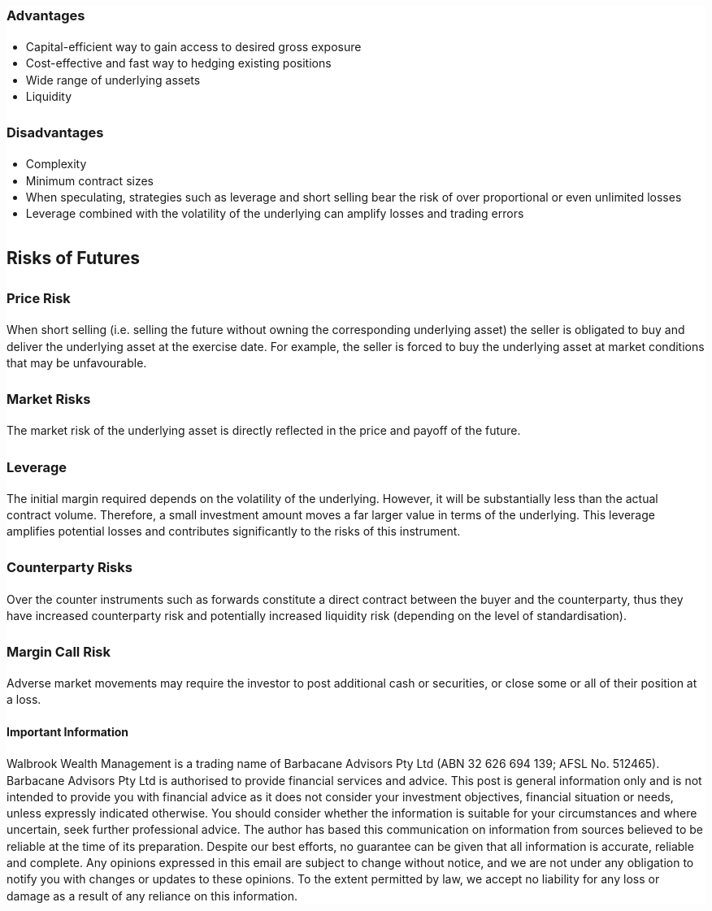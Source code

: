 ### Advantages

* Capital-efficient way to gain access to desired gross exposure
* Cost-effective and fast way to hedging existing positions
* Wide range of underlying assets
* Liquidity

### Disadvantages 

* Complexity
* Minimum contract sizes
* When speculating, strategies such as leverage and short selling bear the risk of over proportional or even unlimited losses
* Leverage combined with the volatility of the underlying can amplify losses and trading errors

## Risks of Futures

### Price Risk

When short selling (i.e. selling the future without owning the corresponding underlying asset) the seller is obligated to buy and deliver the underlying asset at the exercise date. For example, the seller is forced to buy the underlying asset at market conditions that may be unfavourable.

### Market Risks

The market risk of the underlying asset is directly reflected in the price and payoff of the future.

### Leverage

The initial margin required depends on the volatility of the underlying. However, it will be substantially less than the actual contract volume. Therefore, a small investment amount moves a far larger value in terms of the underlying. This leverage amplifies potential losses and contributes significantly to the risks of this instrument.

### Counterparty Risks

Over the counter instruments such as forwards constitute a direct contract between the buyer and the counterparty, thus they have increased counterparty risk and potentially increased liquidity risk (depending on the level of standardisation).

### Margin Call Risk

Adverse market movements may require the investor to post additional cash or securities, or close some or all of their position at a loss.

#### Important Information

Walbrook Wealth Management is a trading name of Barbacane Advisors Pty Ltd (ABN 32 626 694 139; AFSL No. 512465). Barbacane Advisors Pty Ltd is authorised to provide financial services and advice. This post is general information only and is not intended to provide you with financial advice as it does not consider your investment objectives, financial situation or needs, unless expressly indicated otherwise. You should consider whether the information is suitable for your circumstances and where uncertain, seek further professional advice. The author has based this communication on information from sources believed to be reliable at the time of its preparation. Despite our best efforts, no guarantee can be given that all information is accurate, reliable and complete. Any opinions expressed in this email are subject to change without notice, and we are not under any obligation to notify you with changes or updates to these opinions. To the extent permitted by law, we accept no liability for any loss or damage as a result of any reliance on this information.